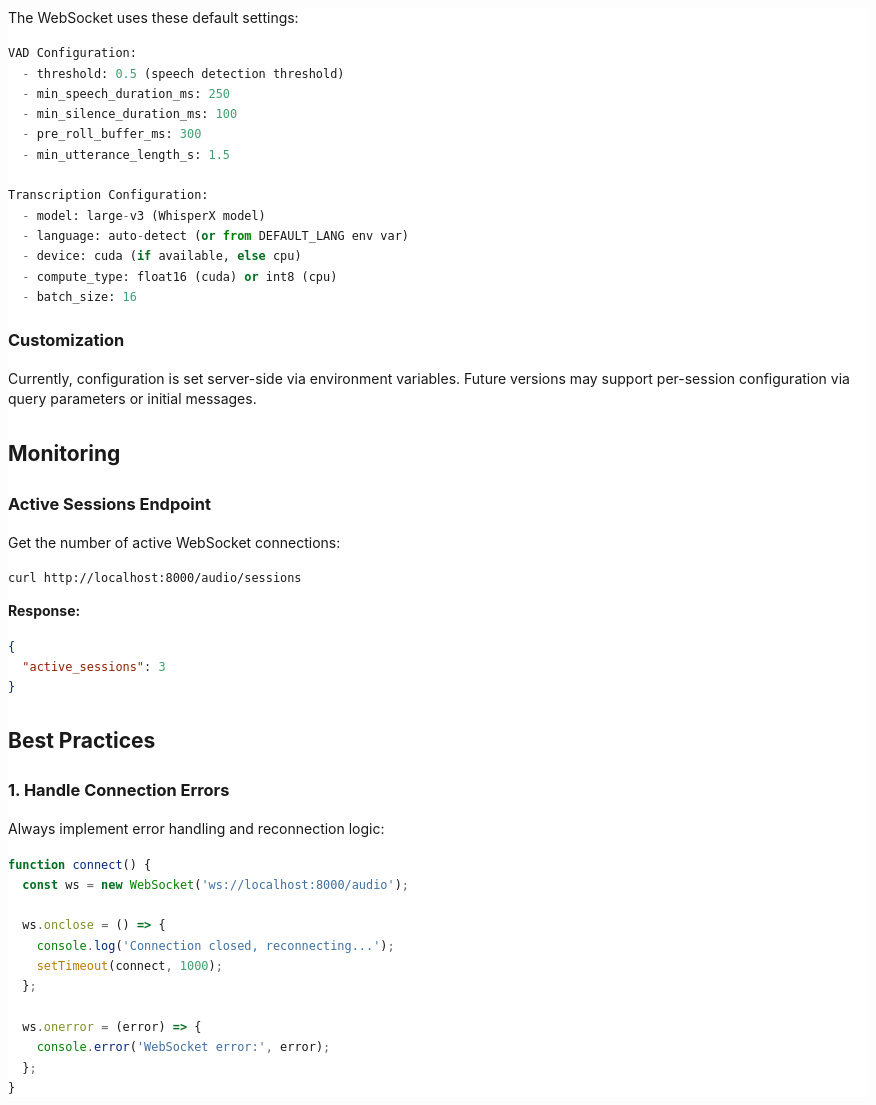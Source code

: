The WebSocket uses these default settings:

```python
VAD Configuration:
  - threshold: 0.5 (speech detection threshold)
  - min_speech_duration_ms: 250
  - min_silence_duration_ms: 100
  - pre_roll_buffer_ms: 300
  - min_utterance_length_s: 1.5

Transcription Configuration:
  - model: large-v3 (WhisperX model)
  - language: auto-detect (or from DEFAULT_LANG env var)
  - device: cuda (if available, else cpu)
  - compute_type: float16 (cuda) or int8 (cpu)
  - batch_size: 16
```

### Customization

Currently, configuration is set server-side via environment variables. Future versions may support per-session configuration via query parameters or initial messages.

## Monitoring

### Active Sessions Endpoint

Get the number of active WebSocket connections:

```bash
curl http://localhost:8000/audio/sessions
```

**Response:**
```json
{
  "active_sessions": 3
}
```

## Best Practices

### 1. Handle Connection Errors

Always implement error handling and reconnection logic:

```javascript
function connect() {
  const ws = new WebSocket('ws://localhost:8000/audio');
  
  ws.onclose = () => {
    console.log('Connection closed, reconnecting...');
    setTimeout(connect, 1000);
  };
  
  ws.onerror = (error) => {
    console.error('WebSocket error:', error);
  };
}
```
